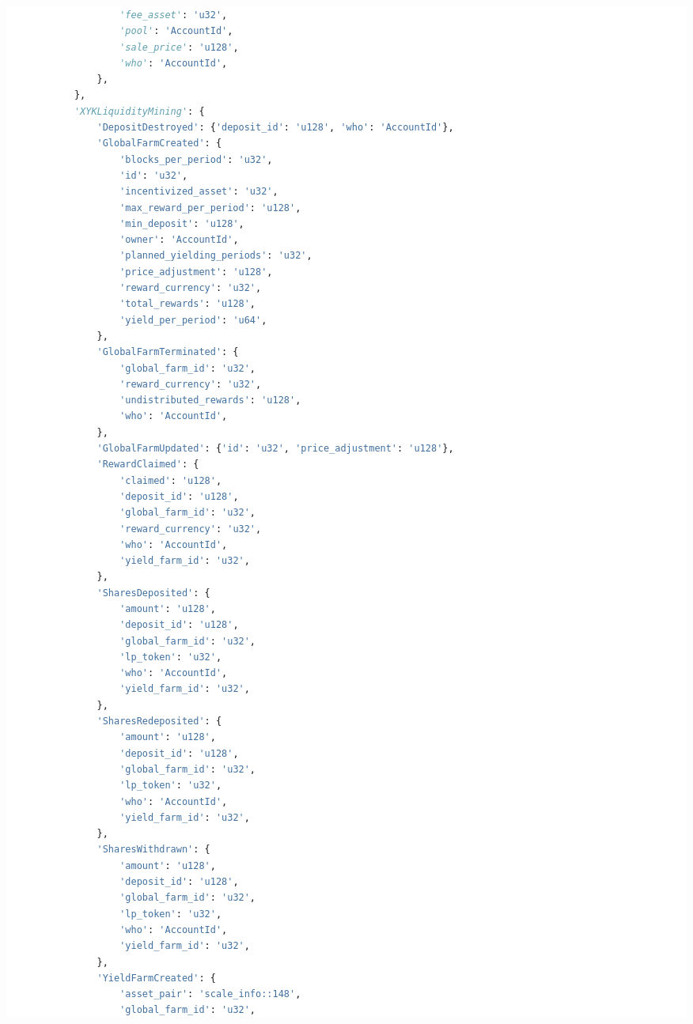 ```python
                    'fee_asset': 'u32',
                    'pool': 'AccountId',
                    'sale_price': 'u128',
                    'who': 'AccountId',
                },
            },
            'XYKLiquidityMining': {
                'DepositDestroyed': {'deposit_id': 'u128', 'who': 'AccountId'},
                'GlobalFarmCreated': {
                    'blocks_per_period': 'u32',
                    'id': 'u32',
                    'incentivized_asset': 'u32',
                    'max_reward_per_period': 'u128',
                    'min_deposit': 'u128',
                    'owner': 'AccountId',
                    'planned_yielding_periods': 'u32',
                    'price_adjustment': 'u128',
                    'reward_currency': 'u32',
                    'total_rewards': 'u128',
                    'yield_per_period': 'u64',
                },
                'GlobalFarmTerminated': {
                    'global_farm_id': 'u32',
                    'reward_currency': 'u32',
                    'undistributed_rewards': 'u128',
                    'who': 'AccountId',
                },
                'GlobalFarmUpdated': {'id': 'u32', 'price_adjustment': 'u128'},
                'RewardClaimed': {
                    'claimed': 'u128',
                    'deposit_id': 'u128',
                    'global_farm_id': 'u32',
                    'reward_currency': 'u32',
                    'who': 'AccountId',
                    'yield_farm_id': 'u32',
                },
                'SharesDeposited': {
                    'amount': 'u128',
                    'deposit_id': 'u128',
                    'global_farm_id': 'u32',
                    'lp_token': 'u32',
                    'who': 'AccountId',
                    'yield_farm_id': 'u32',
                },
                'SharesRedeposited': {
                    'amount': 'u128',
                    'deposit_id': 'u128',
                    'global_farm_id': 'u32',
                    'lp_token': 'u32',
                    'who': 'AccountId',
                    'yield_farm_id': 'u32',
                },
                'SharesWithdrawn': {
                    'amount': 'u128',
                    'deposit_id': 'u128',
                    'global_farm_id': 'u32',
                    'lp_token': 'u32',
                    'who': 'AccountId',
                    'yield_farm_id': 'u32',
                },
                'YieldFarmCreated': {
                    'asset_pair': 'scale_info::148',
                    'global_farm_id': 'u32',
```